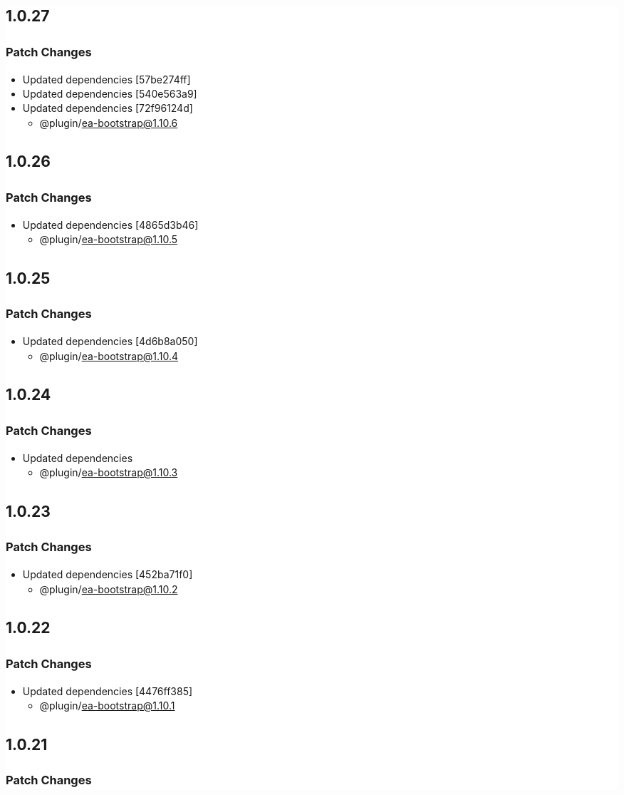 ## 1.0.27

### Patch Changes

- Updated dependencies [57be274ff]
- Updated dependencies [540e563a9]
- Updated dependencies [72f96124d]
  - @plugin/ea-bootstrap@1.10.6

## 1.0.26

### Patch Changes

- Updated dependencies [4865d3b46]
  - @plugin/ea-bootstrap@1.10.5

## 1.0.25

### Patch Changes

- Updated dependencies [4d6b8a050]
  - @plugin/ea-bootstrap@1.10.4

## 1.0.24

### Patch Changes

- Updated dependencies
  - @plugin/ea-bootstrap@1.10.3

## 1.0.23

### Patch Changes

- Updated dependencies [452ba71f0]
  - @plugin/ea-bootstrap@1.10.2

## 1.0.22

### Patch Changes

- Updated dependencies [4476ff385]
  - @plugin/ea-bootstrap@1.10.1

## 1.0.21

### Patch Changes
